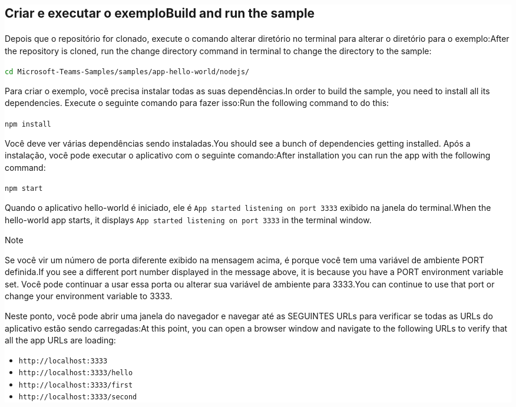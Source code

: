 <a name="BuildRun"></a>

## <a name="build-and-run-the-sample"></a><span data-ttu-id="6575c-138">Criar e executar o exemplo</span><span class="sxs-lookup"><span data-stu-id="6575c-138">Build and run the sample</span></span>

<span data-ttu-id="6575c-139">Depois que o repositório for clonado, execute o comando alterar diretório no terminal para alterar o diretório para o exemplo:</span><span class="sxs-lookup"><span data-stu-id="6575c-139">After the repository is cloned, run the change directory command in terminal to change the directory to the sample:</span></span>

```bash
cd Microsoft-Teams-Samples/samples/app-hello-world/nodejs/
```

<span data-ttu-id="6575c-140">Para criar o exemplo, você precisa instalar todas as suas dependências.</span><span class="sxs-lookup"><span data-stu-id="6575c-140">In order to build the sample, you need to install all its dependencies.</span></span> <span data-ttu-id="6575c-141">Execute o seguinte comando para fazer isso:</span><span class="sxs-lookup"><span data-stu-id="6575c-141">Run the following command to do this:</span></span>

```bash
npm install
```

<span data-ttu-id="6575c-142">Você deve ver várias dependências sendo instaladas.</span><span class="sxs-lookup"><span data-stu-id="6575c-142">You should see a bunch of dependencies getting installed.</span></span> <span data-ttu-id="6575c-143">Após a instalação, você pode executar o aplicativo com o seguinte comando:</span><span class="sxs-lookup"><span data-stu-id="6575c-143">After installation you can run the app with the following command:</span></span>

```bash
npm start
```

<span data-ttu-id="6575c-144">Quando o aplicativo hello-world é iniciado, ele é `App started listening on port 3333` exibido na janela do terminal.</span><span class="sxs-lookup"><span data-stu-id="6575c-144">When the hello-world app starts, it displays `App started listening on port 3333` in the terminal window.</span></span>

> [!NOTE]
> <span data-ttu-id="6575c-145">Se você vir um número de porta diferente exibido na mensagem acima, é porque você tem uma variável de ambiente PORT definida.</span><span class="sxs-lookup"><span data-stu-id="6575c-145">If you see a different port number displayed in the message above, it is because you have a PORT environment variable set.</span></span> <span data-ttu-id="6575c-146">Você pode continuar a usar essa porta ou alterar sua variável de ambiente para 3333.</span><span class="sxs-lookup"><span data-stu-id="6575c-146">You can continue to use that port or change your environment variable to 3333.</span></span>

<span data-ttu-id="6575c-147">Neste ponto, você pode abrir uma janela do navegador e navegar até as SEGUINTES URLs para verificar se todas as URLs do aplicativo estão sendo carregadas:</span><span class="sxs-lookup"><span data-stu-id="6575c-147">At this point, you can open a browser window and navigate to the following URLs to verify that all the app URLs are loading:</span></span>

- `http://localhost:3333`
- `http://localhost:3333/hello`
- `http://localhost:3333/first`
- `http://localhost:3333/second`
